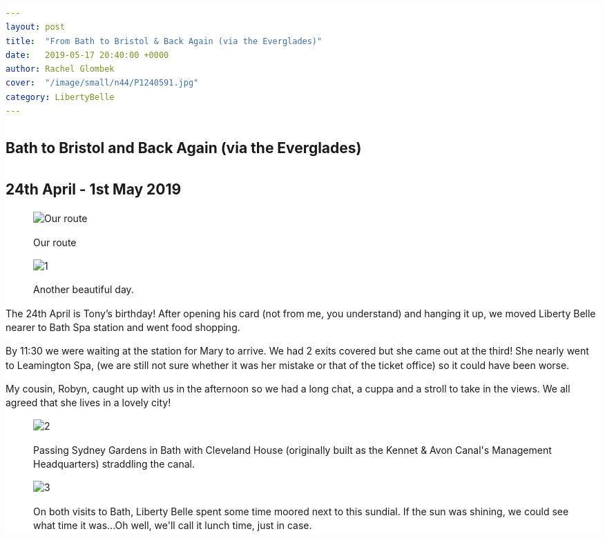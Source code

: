 ```yaml
---
layout: post
title:  "From Bath to Bristol & Back Again (via the Everglades)"
date:   2019-05-17 20:40:00 +0000
author: Rachel Glombek
cover:  "/image/small/n44/P1240591.jpg"
category: LibertyBelle
---
```


<h2>Bath to Bristol and Back Again (via the Everglades)</h2>
<h2>24th April - 1st May 2019</h2>

<figure>
 <img src="{{site.baseurl}}/image/maps/n44map.png" alt="Our route" >
 <figcaption>
 <p>Our route</p>
 </figcaption>
</figure>

<figure>
 <img src="{{site.baseurl}}/image/small/n44/P4291276.jpg" alt="1" >
 <figcaption>
 <p>Another beautiful day.</p>
 </figcaption>
</figure>
 
<p>The 24th April is Tony’s birthday! After opening his card (not from me, you understand) and hanging it up, we moved Liberty Belle nearer to Bath Spa station and went food shopping.</p>

<p>By 11:30 we were waiting at the station for Mary to arrive. We had 2 exits covered but she came out at the third! She nearly went to Leamington Spa, (we are still not sure whether it was her mistake or that of the ticket office) so it could have been worse.</p>

<p>My cousin, Robyn, caught up with us in the afternoon so we had a long chat, a cuppa and a stroll to take in the views. We all agreed that she lives in a lovely city!</p>

<figure>
 <img src="{{site.baseurl}}/image/small/n44/P4241146.jpg" alt="2" >
 <figcaption>
 <p>Passing Sydney Gardens in Bath with Cleveland House (originally built as the Kennet & Avon Canal's Management Headquarters) straddling the canal.</p>
 </figcaption>
</figure>

<figure>
 <img src="{{site.baseurl}}/image/small/n44/P4241154.jpg" alt="3" >
 <figcaption>
 <p>On both visits to Bath, Liberty Belle spent some time moored next to this sundial. If the sun was shining, we could see what time it was...Oh well, we'll call it lunch time, just in case.</p>
 </figcaption>
</figure>
